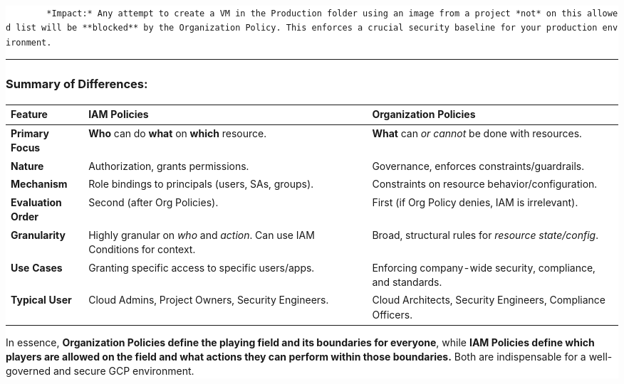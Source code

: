             *Impact:* Any attempt to create a VM in the Production folder using an image from a project *not* on this allowed list will be **blocked** by the Organization Policy. This enforces a crucial security baseline for your production environment.

-----

### Summary of Differences:

| Feature               | IAM Policies                                     | Organization Policies                             |
| :-------------------- | :----------------------------------------------- | :------------------------------------------------ |
| **Primary Focus** | **Who** can do **what** on **which** resource.   | **What** can *or cannot* be done with resources.  |
| **Nature** | Authorization, grants permissions.               | Governance, enforces constraints/guardrails.      |
| **Mechanism** | Role bindings to principals (users, SAs, groups). | Constraints on resource behavior/configuration.   |
| **Evaluation Order** | Second (after Org Policies).                     | First (if Org Policy denies, IAM is irrelevant).  |
| **Granularity** | Highly granular on *who* and *action*. Can use IAM Conditions for context. | Broad, structural rules for *resource state/config*. |
| **Use Cases** | Granting specific access to specific users/apps. | Enforcing company-wide security, compliance, and standards. |
| **Typical User** | Cloud Admins, Project Owners, Security Engineers. | Cloud Architects, Security Engineers, Compliance Officers. |

In essence, **Organization Policies define the playing field and its boundaries for everyone**, while **IAM Policies define which players are allowed on the field and what actions they can perform within those boundaries.** Both are indispensable for a well-governed and secure GCP environment.
